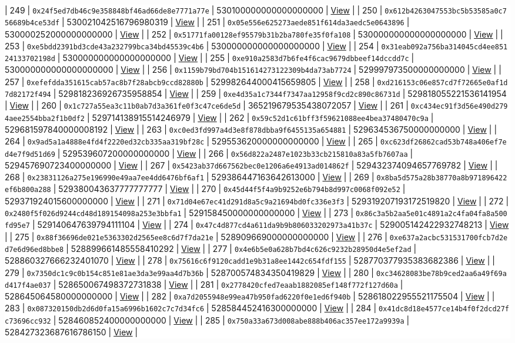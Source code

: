 | 249 | `0x24f5ed7db46c9e358848bf46ad66de8e7771a77e` | 530100000000000000000 | [View](https://etherscan.io/address/0x24f5ed7db46c9e358848bf46ad66de8e7771a77e) |
| 250 | `0x612b4263047553bc5b53585a0c756689b4ce53df` | 530021042516796980319 | [View](https://etherscan.io/address/0x612b4263047553bc5b53585a0c756689b4ce53df) |
| 251 | `0x05e556e625273aede851f614da3aedc5e0643896` | 530000252000000000000 | [View](https://etherscan.io/address/0x05e556e625273aede851f614da3aedc5e0643896) |
| 252 | `0x51771fa00128ef95579b31b2ba780fe35f0fa108` | 530000000000000000000 | [View](https://etherscan.io/address/0x51771fa00128ef95579b31b2ba780fe35f0fa108) |
| 253 | `0xe5bdd2391bd3cde43a232799bca34bd45539c4b6` | 530000000000000000000 | [View](https://etherscan.io/address/0xe5bdd2391bd3cde43a232799bca34bd45539c4b6) |
| 254 | `0x31eab092a756ba314045cd4ee85124133702198d` | 530000000000000000000 | [View](https://etherscan.io/address/0x31eab092a756ba314045cd4ee85124133702198d) |
| 255 | `0xe910a2583d7b6fe4f6cac9679dbbeef14dccdd7c` | 530000000000000000000 | [View](https://etherscan.io/address/0xe910a2583d7b6fe4f6cac9679dbbeef14dccdd7c) |
| 256 | `0x1159b79bd704b151614273122309b4da73ab7724` | 529997973500000000000 | [View](https://etherscan.io/address/0x1159b79bd704b151614273122309b4da73ab7724) |
| 257 | `0xefefdda351615cab57ac8b7f28abcb9ccd82880b` | 529982644000415659805 | [View](https://etherscan.io/address/0xefefdda351615cab57ac8b7f28abcb9ccd82880b) |
| 258 | `0xd216153c06e857cd7f72665e0af1d7d82172f494` | 529818236926735958854 | [View](https://etherscan.io/address/0xd216153c06e857cd7f72665e0af1d7d82172f494) |
| 259 | `0xe4d35a1c7344f7347aa12958f9cd2c890c86731d` | 529818055221536141954 | [View](https://etherscan.io/address/0xe4d35a1c7344f7347aa12958f9cd2c890c86731d) |
| 260 | `0x1c727a55ea3c11b0ab7d3a361fe0f3c47ce6de5d` | 365219679535438072057 | [View](https://etherscan.io/address/0x1c727a55ea3c11b0ab7d3a361fe0f3c47ce6de5d) |
| 261 | `0xc434ec91f3d56e490d2794aee2554bba2f1b0df2` | 529714138915514246979 | [View](https://etherscan.io/address/0xc434ec91f3d56e490d2794aee2554bba2f1b0df2) |
| 262 | `0x59c52d1c61bff3f59621088ee4bea37480470c9a` | 529681597840000008192 | [View](https://etherscan.io/address/0x59c52d1c61bff3f59621088ee4bea37480470c9a) |
| 263 | `0xc0ed3fd997a4d3e8f878dbba9f6455135a654881` | 529634536750000000000 | [View](https://etherscan.io/address/0xc0ed3fd997a4d3e8f878dbba9f6455135a654881) |
| 264 | `0x9ad5a1a4888e4fd4f2220ed32cb335aa319bf28c` | 529553620000000000000 | [View](https://etherscan.io/address/0x9ad5a1a4888e4fd4f2220ed32cb335aa319bf28c) |
| 265 | `0xc623df26862cad53b748a406ef7ed4e7f9d51d69` | 529539607200000000000 | [View](https://etherscan.io/address/0xc623df26862cad53b748a406ef7ed4e7f9d51d69) |
| 266 | `0x56d822a2487e1023b33cb215810a83a5fb7607aa` | 529457690723400000000 | [View](https://etherscan.io/address/0x56d822a2487e1023b33cb215810a83a5fb7607aa) |
| 267 | `0x5423ab37d667562bec0e1206a6e4913ad014862f` | 529432374094657769782 | [View](https://etherscan.io/address/0x5423ab37d667562bec0e1206a6e4913ad014862f) |
| 268 | `0x23831126a275e196990e49aa7ee4dd6476bf6af1` | 529386447163642613000 | [View](https://etherscan.io/address/0x23831126a275e196990e49aa7ee4dd6476bf6af1) |
| 269 | `0x8ba5d575a28b38770a8b971896422ef6b800a288` | 529380043637777777777 | [View](https://etherscan.io/address/0x8ba5d575a28b38770a8b971896422ef6b800a288) |
| 270 | `0x45d44f5f4a9b9252e6b794b8d997c0068f092e52` | 529371924015600000000 | [View](https://etherscan.io/address/0x45d44f5f4a9b9252e6b794b8d997c0068f092e52) |
| 271 | `0x71d04e67ec41d291d8a5c9a21694bd0fc336e3f3` | 529319207193172519820 | [View](https://etherscan.io/address/0x71d04e67ec41d291d8a5c9a21694bd0fc336e3f3) |
| 272 | `0x2480f5f026d9244cd48d189154098a253e3bbfa1` | 529158450000000000000 | [View](https://etherscan.io/address/0x2480f5f026d9244cd48d189154098a253e3bbfa1) |
| 273 | `0x86c3a5b2aa5e01c4891a2c4fa04fa8a500fd95e7` | 529140647639794111104 | [View](https://etherscan.io/address/0x86c3a5b2aa5e01c4891a2c4fa04fa8a500fd95e7) |
| 274 | `0x47c4d877cd4a611da9b9b806033202973a41b37c` | 529005142422932748213 | [View](https://etherscan.io/address/0x47c4d877cd4a611da9b9b806033202973a41b37c) |
| 275 | `0x88f36696de021e5363302d2565ee8c6d7f7da21e` | 528909669000000000000 | [View](https://etherscan.io/address/0x88f36696de021e5363302d2565ee8c6d7f7da21e) |
| 276 | `0xe637a2acbc531531700fcb7d2ed7e6d96ed8bbe8` | 528899661485558410292 | [View](https://etherscan.io/address/0xe637a2acbc531531700fcb7d2ed7e6d96ed8bbe8) |
| 277 | `0x4e6b5e0a628b7bd4c626c9232b28950d4e5ef2ad` | 528860327666232401070 | [View](https://etherscan.io/address/0x4e6b5e0a628b7bd4c626c9232b28950d4e5ef2ad) |
| 278 | `0x75616c6f9120cadd1e9b31a8ee1442c654fdf155` | 528770377935383682386 | [View](https://etherscan.io/address/0x75616c6f9120cadd1e9b31a8ee1442c654fdf155) |
| 279 | `0x7350dc1c9c0b154c851e81ae3da3e99aa4d7b36b` | 528700574834350419829 | [View](https://etherscan.io/address/0x7350dc1c9c0b154c851e81ae3da3e99aa4d7b36b) |
| 280 | `0xc34628083be78b9ced2aa6a49f69ad417f4ae037` | 528650067498372731838 | [View](https://etherscan.io/address/0xc34628083be78b9ced2aa6a49f69ad417f4ae037) |
| 281 | `0x2778420cfed7eaab1882085ef148f772f127d60a` | 528645064580000000000 | [View](https://etherscan.io/address/0x2778420cfed7eaab1882085ef148f772f127d60a) |
| 282 | `0xa7d2055948e99ea47b950fad6220f0e1ed6f940b` | 528618022955521175504 | [View](https://etherscan.io/address/0xa7d2055948e99ea47b950fad6220f0e1ed6f940b) |
| 283 | `0x087320150db2d6d0fa15a6996b1602c7c7d34fc6` | 528584452416300000000 | [View](https://etherscan.io/address/0x087320150db2d6d0fa15a6996b1602c7c7d34fc6) |
| 284 | `0x41dc8d18e4577ce14b4f0f2dcd27fc73696cc932` | 528460852400000000000 | [View](https://etherscan.io/address/0x41dc8d18e4577ce14b4f0f2dcd27fc73696cc932) |
| 285 | `0x750a33a673d008abe888b406ac357ee172a9939a` | 528427323687616786150 | [View](https://etherscan.io/address/0x750a33a673d008abe888b406ac357ee172a9939a) |